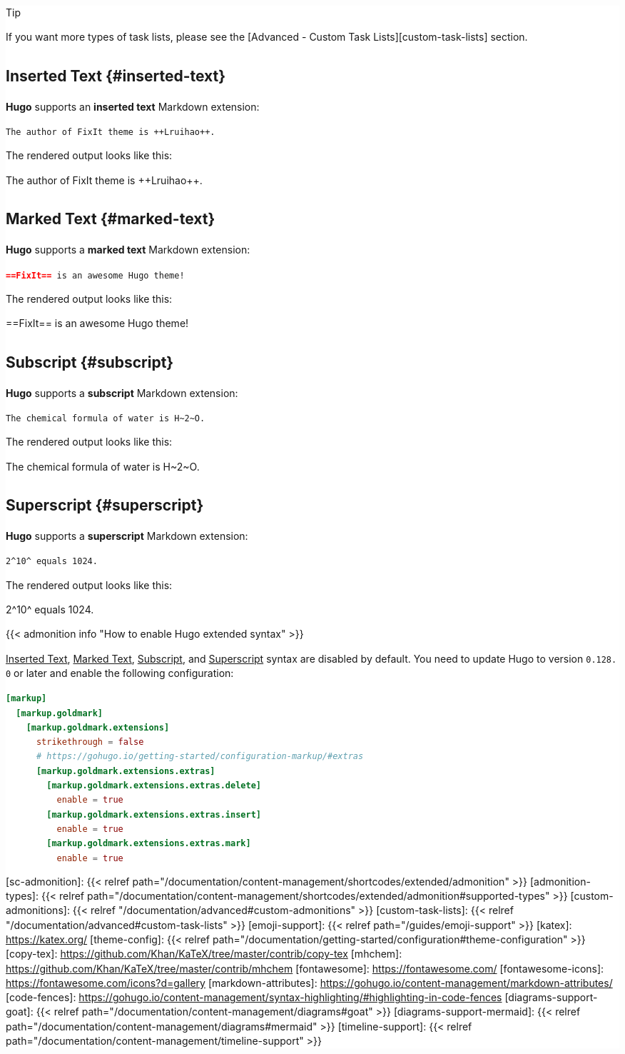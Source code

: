 > [!TIP]
> If you want more types of task lists, please see the [Advanced - Custom Task Lists][custom-task-lists] section.

## Inserted Text {#inserted-text}

**Hugo** supports an **inserted text** Markdown extension:

```markdown
The author of FixIt theme is ++Lruihao++.
```

The rendered output looks like this:

The author of FixIt theme is ++Lruihao++.

## Marked Text {#marked-text}

**Hugo** supports a **marked text** Markdown extension:

```markdown
==FixIt== is an awesome Hugo theme!
```

The rendered output looks like this:

==FixIt== is an awesome Hugo theme!

## Subscript {#subscript}

**Hugo** supports a **subscript** Markdown extension:

```markdown
The chemical formula of water is H~2~O.
```

The rendered output looks like this:

The chemical formula of water is H~2~O.

## Superscript {#superscript}

**Hugo** supports a **superscript** Markdown extension:

```markdown
2^10^ equals 1024.
```

The rendered output looks like this:

2^10^ equals 1024.

{{< admonition info "How to enable Hugo extended syntax" >}}

[Inserted Text](#inserted-text), [Marked Text](#marked-text), [Subscript](#subscript), and [Superscript](#superscript) syntax are disabled by default. You need to update Hugo to version `0.128.0` or later and enable the following configuration:

```toml {title="hugo.toml"}
[markup]
  [markup.goldmark]
    [markup.goldmark.extensions]
      strikethrough = false
      # https://gohugo.io/getting-started/configuration-markup/#extras
      [markup.goldmark.extensions.extras]
        [markup.goldmark.extensions.extras.delete]
          enable = true
        [markup.goldmark.extensions.extras.insert]
          enable = true
        [markup.goldmark.extensions.extras.mark]
          enable = true
```

[github-alert]: https://docs.github.com/en/get-started/writing-on-github/getting-started-with-writing-and-formatting-on-github/basic-writing-and-formatting-syntax#alerts
[obsidian-callouts]: https://help.obsidian.md/Editing+and+formatting/Callouts
[typora-alert]: https://support.typora.io/Markdown-Reference/#callouts--github-style-alerts
[sc-admonition]: {{< relref path="/documentation/content-management/shortcodes/extended/admonition" >}}
[admonition-types]: {{< relref path="/documentation/content-management/shortcodes/extended/admonition#supported-types" >}}
[custom-admonitions]: {{< relref "/documentation/advanced#custom-admonitions" >}}
[custom-task-lists]: {{< relref "/documentation/advanced#custom-task-lists" >}}
[emoji-support]: {{< relref path="/guides/emoji-support" >}}
[katex]: https://katex.org/
[theme-config]: {{< relref path="/documentation/getting-started/configuration#theme-configuration" >}}
[copy-tex]: https://github.com/Khan/KaTeX/tree/master/contrib/copy-tex
[mhchem]: https://github.com/Khan/KaTeX/tree/master/contrib/mhchem
[fontawesome]: https://fontawesome.com/
[fontawesome-icons]: https://fontawesome.com/icons?d=gallery
[markdown-attributes]: https://gohugo.io/content-management/markdown-attributes/
[code-fences]: https://gohugo.io/content-management/syntax-highlighting/#highlighting-in-code-fences
[diagrams-support-goat]: {{< relref path="/documentation/content-management/diagrams#goat" >}}
[diagrams-support-mermaid]: {{< relref path="/documentation/content-management/diagrams#mermaid" >}}
[timeline-support]: {{< relref path="/documentation/content-management/timeline-support" >}}
